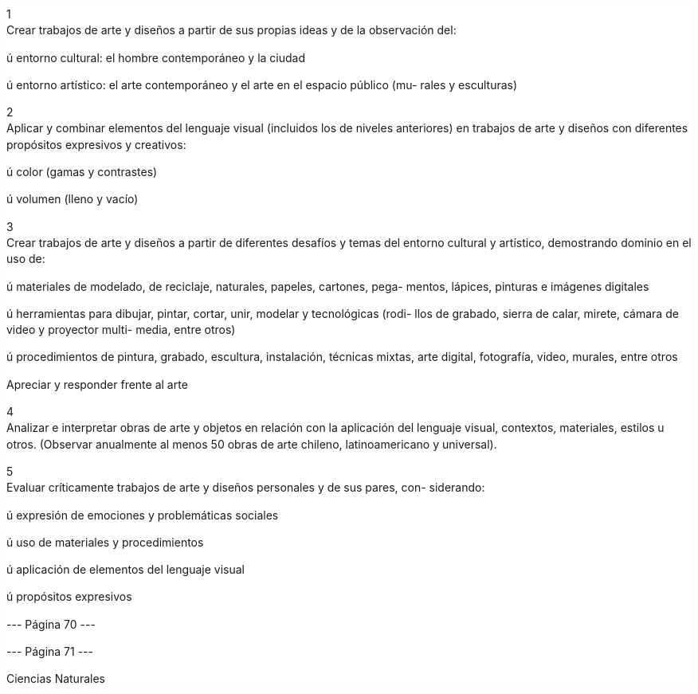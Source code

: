 1	
Crear trabajos de arte y diseños a partir de sus propias ideas y de la observación 
del:

ú	 entorno cultural: el hombre contemporáneo y la ciudad

ú	 entorno artístico: el arte contemporáneo y el arte en el espacio público (mu-
rales y esculturas)

2	
Aplicar y combinar elementos del lenguaje visual (incluidos los de niveles 
anteriores) en trabajos de arte y diseños con diferentes propósitos expresivos y 
creativos:

ú	 color (gamas y contrastes)

ú	 volumen (lleno y vacío)

3	
Crear trabajos de arte y diseños a partir de diferentes desafíos y temas del 
entorno cultural y artístico, demostrando dominio en el uso de:

ú	 materiales de modelado, de reciclaje, naturales, papeles, cartones, pega-
mentos, lápices, pinturas e imágenes digitales

ú	 herramientas para dibujar, pintar, cortar, unir, modelar y tecnológicas (rodi-
llos de grabado, sierra de calar, mirete, cámara de video y proyector multi-
media, entre otros)

ú	 procedimientos de pintura, grabado, escultura, instalación, técnicas mixtas, 
arte digital, fotografía, video, murales, entre otros

Apreciar y 
responder 
frente al arte

4	
Analizar e interpretar obras de arte y objetos en relación con la aplicación del 
lenguaje visual, contextos, materiales, estilos u otros. (Observar anualmente al 
menos 50 obras de arte chileno, latinoamericano y universal).

5	
Evaluar críticamente trabajos de arte y diseños personales y de sus pares, con-
siderando:

ú	 expresión de emociones y problemáticas sociales

ú	 uso de materiales y procedimientos

ú	 aplicación de elementos del lenguaje visual

ú	 propósitos expresivos

--- Página 70 ---

--- Página 71 ---

Ciencias
Naturales
